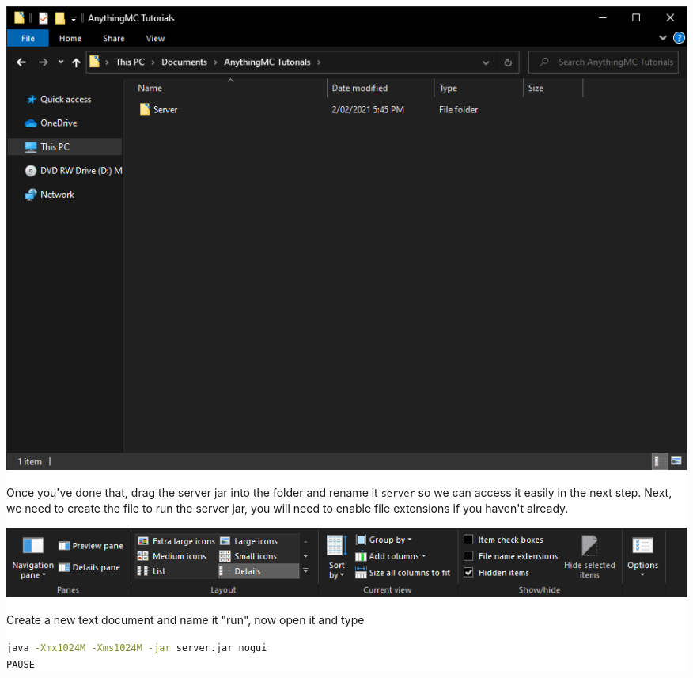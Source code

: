![Create folder](/images/server/guides/other/SETUP/CREATE_FOLDER.png)

Once you've done that, drag the server jar into the folder and rename it `server` so we can access it easily in the next step. Next, we need to create the file to run the server jar, you will need to enable file extensions if you haven't already.

![Enable file extensions](/images/server/guides/other/SETUP/ENABLE_FILE_EXTENSIONS.png)

Create a new text document and name it "run", now open it and type

```sh
java -Xmx1024M -Xms1024M -jar server.jar nogui
PAUSE
```
